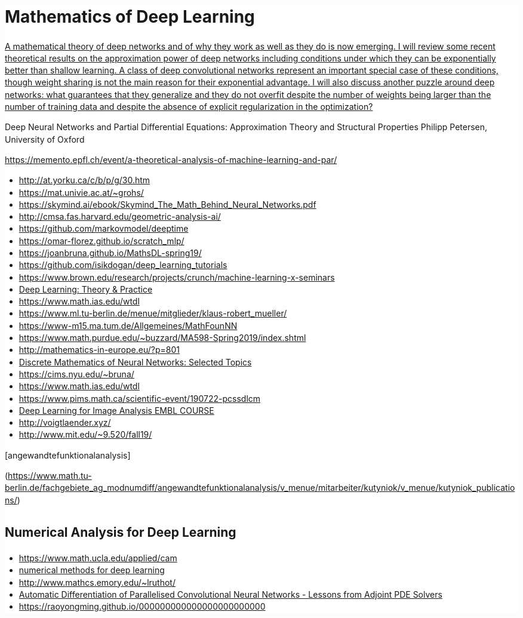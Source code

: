 # Mathematics of Deep Learning

[A mathematical theory of deep networks and of why they work as well as they do is now emerging. I will review some recent theoretical results on the approximation power of deep networks including conditions under which they can be exponentially better than shallow learning. A class of deep convolutional networks represent an important special case of these conditions, though weight sharing is not the main reason for their exponential advantage. I will also discuss another puzzle around deep networks: what guarantees that they generalize and they do not overfit despite the number of weights being larger than the number of training data and despite the absence of explicit regularization in the optimization?](http://www.mit.edu/~9.520/fall17/Classes/deep_learning_theory.html)

Deep Neural Networks and Partial Differential Equations: Approximation Theory and
Structural Properties
Philipp Petersen, University of Oxford 

https://memento.epfl.ch/event/a-theoretical-analysis-of-machine-learning-and-par/

- http://at.yorku.ca/c/b/p/g/30.htm
- https://mat.univie.ac.at/~grohs/
- https://skymind.ai/ebook/Skymind_The_Math_Behind_Neural_Networks.pdf
- http://cmsa.fas.harvard.edu/geometric-analysis-ai/
- https://github.com/markovmodel/deeptime
- https://omar-florez.github.io/scratch_mlp/
- https://joanbruna.github.io/MathsDL-spring19/
- https://github.com/isikdogan/deep_learning_tutorials
- https://www.brown.edu/research/projects/crunch/machine-learning-x-seminars
- [Deep Learning: Theory & Practice](http://anotherdatum.com/tce_2018.html)
- https://www.math.ias.edu/wtdl
- https://www.ml.tu-berlin.de/menue/mitglieder/klaus-robert_mueller/
- https://www-m15.ma.tum.de/Allgemeines/MathFounNN
- https://www.math.purdue.edu/~buzzard/MA598-Spring2019/index.shtml
- http://mathematics-in-europe.eu/?p=801
- [Discrete Mathematics of Neural Networks: Selected Topics](https://epubs.siam.org/doi/book/10.1137/1.9780898718539?mobileUi=0)
- https://cims.nyu.edu/~bruna/
- https://www.math.ias.edu/wtdl
- https://www.pims.math.ca/scientific-event/190722-pcssdlcm
- [Deep Learning for Image Analysis EMBL COURSE](https://www.embl.de/training/events/2020/MAC20-01/)
- http://voigtlaender.xyz/
- http://www.mit.edu/~9.520/fall19/

[angewandtefunktionalanalysis]

(https://www.math.tu-berlin.de/fachgebiete_ag_modnumdiff/angewandtefunktionalanalysis/v_menue/mitarbeiter/kutyniok/v_menue/kutyniok_publications/)


## Numerical Analysis for Deep Learning

- https://www.math.ucla.edu/applied/cam
- [ numerical methods for deep learning](https://github.com/IPAIopen/NumDL-CourseNotes)
- http://www.mathcs.emory.edu/~lruthot/
- [Automatic Differentiation of Parallelised Convolutional
Neural Networks - Lessons from Adjoint PDE Solvers](https://autodiff-workshop.github.io/slides/Hueckelheim_nips_autodiff_CNN_PDE.pdf)
- https://raoyongming.github.io/000000000000000000000000
